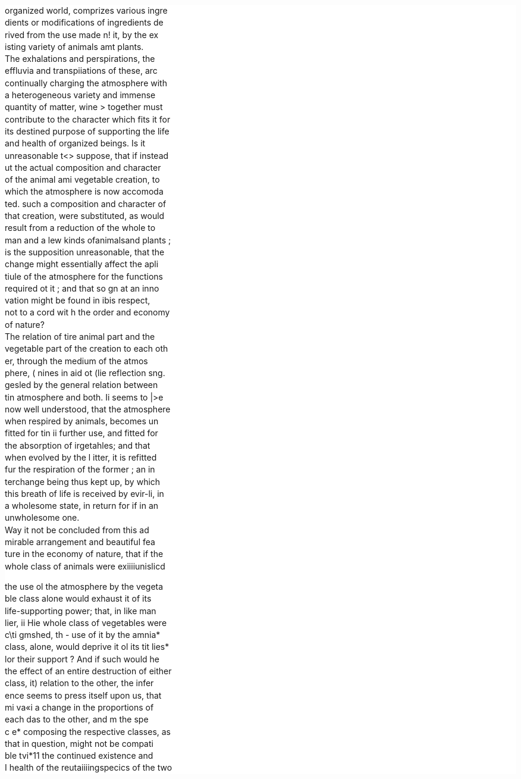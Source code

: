 organized world, comprizes various ingre­  
dients or modifications of ingredients de­  
rived from the use made n! it, by the ex­  
isting variety of animals amt plants.  
The exhalations and perspirations, the  
effluvia and transpiiations of these, arc  
continually charging the atmosphere with  
a heterogeneous variety and immense  
quantity of matter, wine &gt; together must  
contribute to the character which fits it for  
its destined purpose of supporting the life  
and health of organized beings. Is it  
unreasonable t&lt;&gt; suppose, that if instead  
ut the actual composition and character  
of the animal ami vegetable creation, to  
which the atmosphere is now accomoda­  
ted. such a composition and character of  
that creation, were substituted, as would  
result from a reduction of the whole to  
man and a lew kinds ofanimalsand plants ;  
is the supposition unreasonable, that the  
change might essentially affect the apli­  
tiule of the atmosphere for the functions  
required ot it ; and that so gn at an inno­  
vation might be found in ibis respect,  
not to a cord wit h the order and economy  
of nature?  
The relation of tire animal part and the  
vegetable part of the creation to each oth­  
er, through the medium of the atmos­  
phere, ( nines in aid ot (lie reflection sng.  
gesled by the general relation between  
tin atmosphere and both. Ii seems to |&gt;e  
now well understood, that the atmosphere  
when respired by animals, becomes un­  
fitted for tin ii further use, and fitted for  
the absorption of irgetahles; and that  
when evolved by the l itter, it is refitted  
fur the respiration of the former ; an in­  
terchange being thus kept up, by which  
this breath of life is received by evir-li, in  
a wholesome state, in return for if in an  
unwholesome one.  
Way it not be concluded from this ad­  
mirable arrangement and beautiful fea­  
ture in the economy of nature, that if the  
whole class of animals were exiiiiunislicd  
  
the use ol the atmosphere by the vegeta­  
ble class alone would exhaust it of its  
life-supporting power; that, in like man­  
lier, ii Hie whole class of vegetables were  
c\ti gmshed, th - use of it by the amnia*  
class, alone, would deprive it ol its tit lies*  
lor their support ? And if such would he  
the effect of an entire destruction of either  
class, it) relation to the other, the infer­  
ence seems to press itself upon us, that  
mi va«i a change in the proportions of  
each das to the other, and m the spe­  
c e* composing the respective classes, as  
that in question, might not be compati­  
ble tvi*11 the continued existence and  
I health of the reutaiiiingspecics of the two  